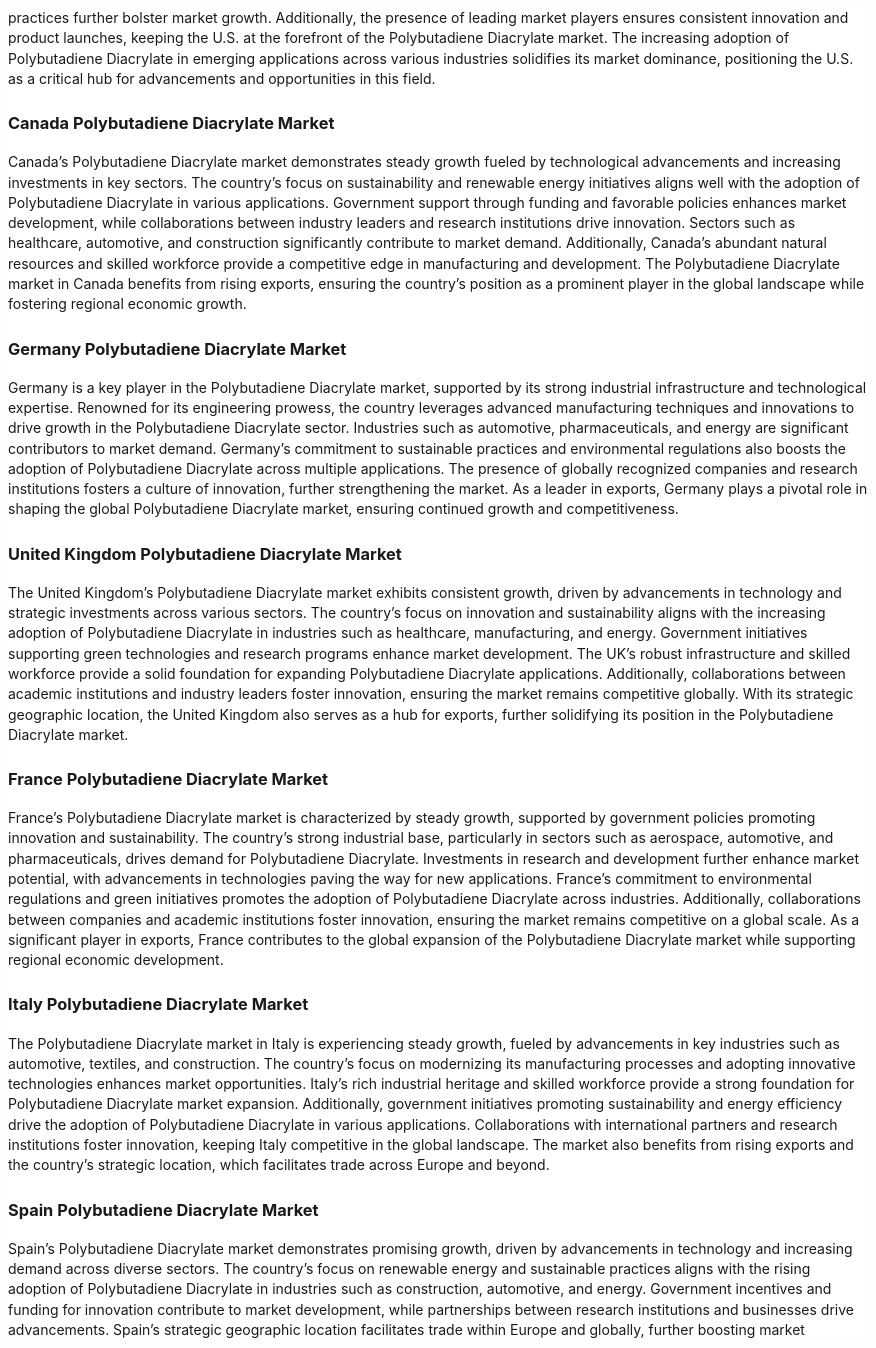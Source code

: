 practices further bolster market growth. Additionally, the presence of leading market players ensures consistent innovation and product launches, keeping the U.S. at the forefront of the Polybutadiene Diacrylate market. The increasing adoption of Polybutadiene Diacrylate in emerging applications across various industries solidifies its market dominance, positioning the U.S. as a critical hub for advancements and opportunities in this field.</p><h3>Canada Polybutadiene Diacrylate Market</h3><p>Canada&rsquo;s Polybutadiene Diacrylate market demonstrates steady growth fueled by technological advancements and increasing investments in key sectors. The country&rsquo;s focus on sustainability and renewable energy initiatives aligns well with the adoption of Polybutadiene Diacrylate in various applications. Government support through funding and favorable policies enhances market development, while collaborations between industry leaders and research institutions drive innovation. Sectors such as healthcare, automotive, and construction significantly contribute to market demand. Additionally, Canada&rsquo;s abundant natural resources and skilled workforce provide a competitive edge in manufacturing and development. The Polybutadiene Diacrylate market in Canada benefits from rising exports, ensuring the country&rsquo;s position as a prominent player in the global landscape while fostering regional economic growth.</p><h3>Germany Polybutadiene Diacrylate Market</h3><p>Germany is a key player in the Polybutadiene Diacrylate market, supported by its strong industrial infrastructure and technological expertise. Renowned for its engineering prowess, the country leverages advanced manufacturing techniques and innovations to drive growth in the Polybutadiene Diacrylate sector. Industries such as automotive, pharmaceuticals, and energy are significant contributors to market demand. Germany&rsquo;s commitment to sustainable practices and environmental regulations also boosts the adoption of Polybutadiene Diacrylate across multiple applications. The presence of globally recognized companies and research institutions fosters a culture of innovation, further strengthening the market. As a leader in exports, Germany plays a pivotal role in shaping the global Polybutadiene Diacrylate market, ensuring continued growth and competitiveness.</p><h3>United Kingdom Polybutadiene Diacrylate Market</h3><p>The United Kingdom&rsquo;s Polybutadiene Diacrylate market exhibits consistent growth, driven by advancements in technology and strategic investments across various sectors. The country&rsquo;s focus on innovation and sustainability aligns with the increasing adoption of Polybutadiene Diacrylate in industries such as healthcare, manufacturing, and energy. Government initiatives supporting green technologies and research programs enhance market development. The UK&rsquo;s robust infrastructure and skilled workforce provide a solid foundation for expanding Polybutadiene Diacrylate applications. Additionally, collaborations between academic institutions and industry leaders foster innovation, ensuring the market remains competitive globally. With its strategic geographic location, the United Kingdom also serves as a hub for exports, further solidifying its position in the Polybutadiene Diacrylate market.</p><h3>France Polybutadiene Diacrylate Market</h3><p>France&rsquo;s Polybutadiene Diacrylate market is characterized by steady growth, supported by government policies promoting innovation and sustainability. The country&rsquo;s strong industrial base, particularly in sectors such as aerospace, automotive, and pharmaceuticals, drives demand for Polybutadiene Diacrylate. Investments in research and development further enhance market potential, with advancements in technologies paving the way for new applications. France&rsquo;s commitment to environmental regulations and green initiatives promotes the adoption of Polybutadiene Diacrylate across industries. Additionally, collaborations between companies and academic institutions foster innovation, ensuring the market remains competitive on a global scale. As a significant player in exports, France contributes to the global expansion of the Polybutadiene Diacrylate market while supporting regional economic development.</p><h3>Italy Polybutadiene Diacrylate Market</h3><p>The Polybutadiene Diacrylate market in Italy is experiencing steady growth, fueled by advancements in key industries such as automotive, textiles, and construction. The country&rsquo;s focus on modernizing its manufacturing processes and adopting innovative technologies enhances market opportunities. Italy&rsquo;s rich industrial heritage and skilled workforce provide a strong foundation for Polybutadiene Diacrylate market expansion. Additionally, government initiatives promoting sustainability and energy efficiency drive the adoption of Polybutadiene Diacrylate in various applications. Collaborations with international partners and research institutions foster innovation, keeping Italy competitive in the global landscape. The market also benefits from rising exports and the country&rsquo;s strategic location, which facilitates trade across Europe and beyond.</p><h3>Spain Polybutadiene Diacrylate Market</h3><p>Spain&rsquo;s Polybutadiene Diacrylate market demonstrates promising growth, driven by advancements in technology and increasing demand across diverse sectors. The country&rsquo;s focus on renewable energy and sustainable practices aligns with the rising adoption of Polybutadiene Diacrylate in industries such as construction, automotive, and energy. Government incentives and funding for innovation contribute to market development, while partnerships between research institutions and businesses drive advancements. Spain&rsquo;s strategic geographic location facilitates trade within Europe and globally, further boosting market